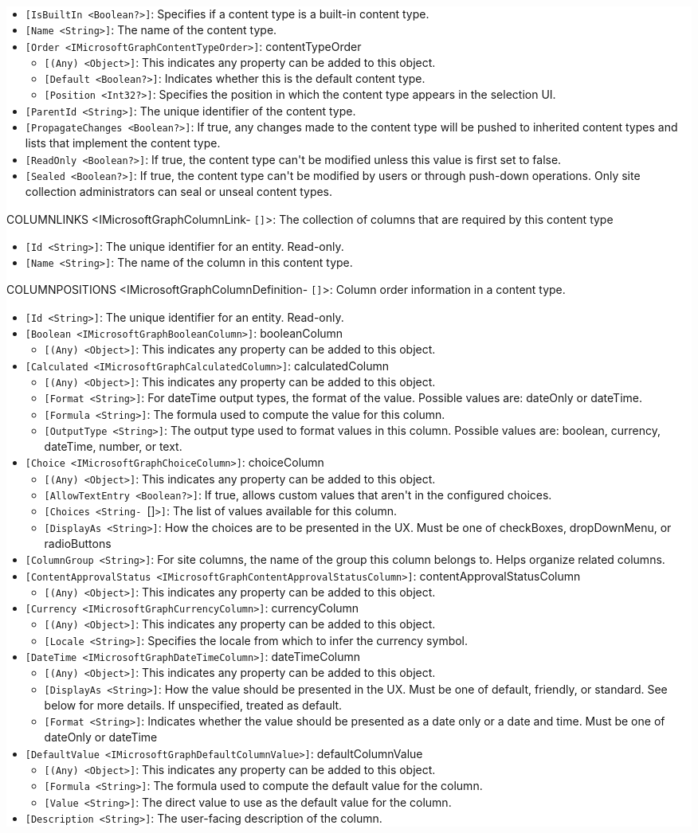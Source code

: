   - `[IsBuiltIn <Boolean?>]`: Specifies if a content type is a built-in content type.
  - `[Name <String>]`: The name of the content type.
  - `[Order <IMicrosoftGraphContentTypeOrder>]`: contentTypeOrder
    - `[(Any) <Object>]`: This indicates any property can be added to this object.
    - `[Default <Boolean?>]`: Indicates whether this is the default content type.
    - `[Position <Int32?>]`: Specifies the position in which the content type appears in the selection UI.
  - `[ParentId <String>]`: The unique identifier of the content type.
  - `[PropagateChanges <Boolean?>]`: If true, any changes made to the content type will be pushed to inherited content types and lists that implement the content type.
  - `[ReadOnly <Boolean?>]`: If true, the content type can't be modified unless this value is first set to false.
  - `[Sealed <Boolean?>]`: If true, the content type can't be modified by users or through push-down operations.
Only site collection administrators can seal or unseal content types.

COLUMNLINKS <IMicrosoftGraphColumnLink- `[]`>: The collection of columns that are required by this content type
  - `[Id <String>]`: The unique identifier for an entity.
Read-only.
  - `[Name <String>]`: The name of the column  in this content type.

COLUMNPOSITIONS <IMicrosoftGraphColumnDefinition- `[]`>: Column order information in a content type.
  - `[Id <String>]`: The unique identifier for an entity.
Read-only.
  - `[Boolean <IMicrosoftGraphBooleanColumn>]`: booleanColumn
    - `[(Any) <Object>]`: This indicates any property can be added to this object.
  - `[Calculated <IMicrosoftGraphCalculatedColumn>]`: calculatedColumn
    - `[(Any) <Object>]`: This indicates any property can be added to this object.
    - `[Format <String>]`: For dateTime output types, the format of the value.
Possible values are: dateOnly or dateTime.
    - `[Formula <String>]`: The formula used to compute the value for this column.
    - `[OutputType <String>]`: The output type used to format values in this column.
Possible values are: boolean, currency, dateTime, number, or text.
  - `[Choice <IMicrosoftGraphChoiceColumn>]`: choiceColumn
    - `[(Any) <Object>]`: This indicates any property can be added to this object.
    - `[AllowTextEntry <Boolean?>]`: If true, allows custom values that aren't in the configured choices.
    - `[Choices <String- `[]`>]`: The list of values available for this column.
    - `[DisplayAs <String>]`: How the choices are to be presented in the UX.
Must be one of checkBoxes, dropDownMenu, or radioButtons
  - `[ColumnGroup <String>]`: For site columns, the name of the group this column belongs to.
Helps organize related columns.
  - `[ContentApprovalStatus <IMicrosoftGraphContentApprovalStatusColumn>]`: contentApprovalStatusColumn
    - `[(Any) <Object>]`: This indicates any property can be added to this object.
  - `[Currency <IMicrosoftGraphCurrencyColumn>]`: currencyColumn
    - `[(Any) <Object>]`: This indicates any property can be added to this object.
    - `[Locale <String>]`: Specifies the locale from which to infer the currency symbol.
  - `[DateTime <IMicrosoftGraphDateTimeColumn>]`: dateTimeColumn
    - `[(Any) <Object>]`: This indicates any property can be added to this object.
    - `[DisplayAs <String>]`: How the value should be presented in the UX.
Must be one of default, friendly, or standard.
See below for more details.
If unspecified, treated as default.
    - `[Format <String>]`: Indicates whether the value should be presented as a date only or a date and time.
Must be one of dateOnly or dateTime
  - `[DefaultValue <IMicrosoftGraphDefaultColumnValue>]`: defaultColumnValue
    - `[(Any) <Object>]`: This indicates any property can be added to this object.
    - `[Formula <String>]`: The formula used to compute the default value for the column.
    - `[Value <String>]`: The direct value to use as the default value for the column.
  - `[Description <String>]`: The user-facing description of the column.